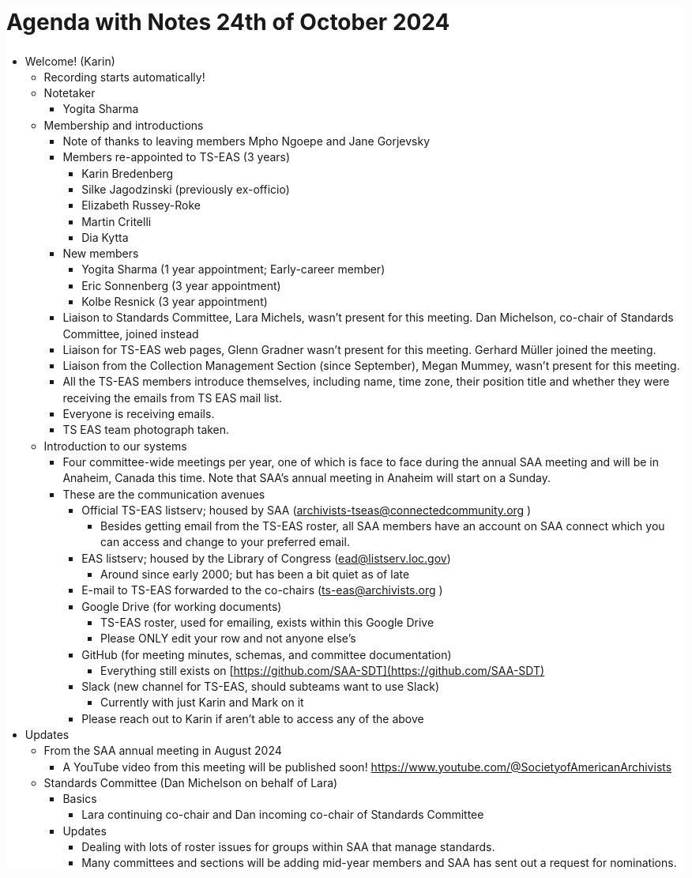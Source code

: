 

# Agenda with Notes 24th of October 2024



* Welcome! (Karin)
    * Recording starts automatically!
    * Notetaker
        * Yogita Sharma
    * Membership and introductions 
        * Note of thanks to leaving members Mpho Ngoepe and Jane Gorjevsky
        * Members re-appointed to TS-EAS (3 years)
            * Karin Bredenberg
            * Silke Jagodzinski (previously ex-officio)
            * Elizabeth Russey-Roke
            * Martin Critelli
            * Dia Kytta
        * New members
            * Yogita Sharma (1 year appointment; Early-career member)
            * Eric Sonnenberg (3 year appointment)
            * Kolbe Resnick (3 year appointment)
        * Liaison to Standards Committee, Lara Michels, wasn’t present for this meeting. Dan Michelson, co-chair of Standards Committee, joined instead
        * Liaison for TS-EAS web pages, Glenn Gradner wasn’t present for this meeting. Gerhard Müller joined the meeting.
        * Liaison from the Collection Management Section (since September), Megan Mummey, wasn’t present for this meeting.
        * All the TS-EAS members introduce themselves, including name, time zone, their position title and whether they were receiving the emails from TS EAS mail list.
        * Everyone is receiving emails.
        * TS EAS team photograph taken.
    * Introduction to our systems
        * Four committee-wide meetings per year, one of which is face to face during the annual SAA meeting and will be in Anaheim, Canada this time. Note that SAA’s annual meeting in Anaheim will start on a Sunday.   
        * These are the communication avenues
            * Official TS-EAS listserv; housed by SAA (archivists-tseas@connectedcommunity.org )
                * Besides getting email from the TS-EAS roster, all SAA members have an account on SAA connect which you can access and change to your preferred email.
            * EAS listserv; housed by the Library of Congress (ead@listserv.loc.gov)
                * Around since early 2000; but has been a bit quiet as of late 
            * E-mail to TS-EAS forwarded to the co-chairs (ts-eas@archivists.org )
            * Google Drive (for working documents)
                * TS-EAS roster, used for emailing, exists within this Google Drive
                * Please ONLY edit your row and not anyone else’s  
            * GitHub (for meeting minutes,  schemas, and committee documentation)
                * Everything still exists on [https://github.com/SAA-SDT](https://github.com/SAA-SDT)
            * Slack (new channel for TS-EAS, should subteams want to use Slack)
                * Currently with just Karin and Mark on it 
            * Please reach out to Karin if aren’t able to access any of the above
* Updates
    * From the SAA annual meeting in August 2024
        * A YouTube video from this meeting will be published soon! https://www.youtube.com/@SocietyofAmericanArchivists 
    * Standards Committee  (Dan Michelson on behalf of Lara)
        * Basics
            * Lara continuing co-chair and Dan incoming co-chair of Standards Committee
        * Updates
            * Dealing with lots of roster issues for groups within SAA that manage standards.
            * Many committees and sections will be adding mid-year members and SAA has sent out a request for nominations.